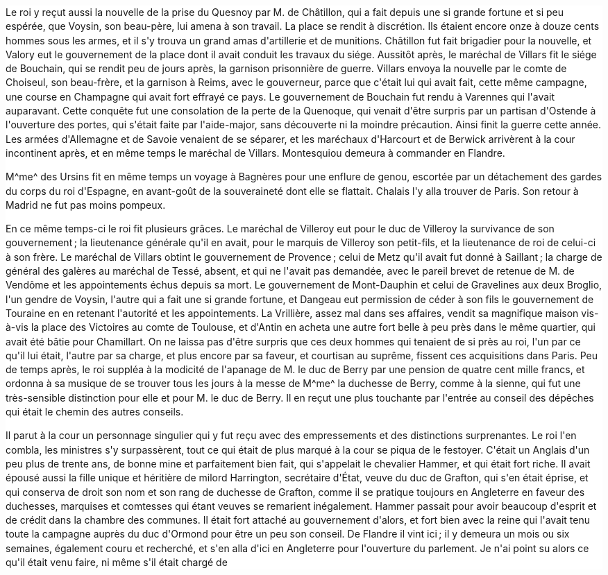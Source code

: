 Le roi y reçut aussi la nouvelle de la prise du Quesnoy par M. de Châtillon,
qui a fait depuis une si grande fortune et si peu espérée, que Voysin, son
beau-père, lui amena à son travail. La place se rendit à discrétion. Ils
étaient encore onze à douze cents hommes sous les armes, et il s'y trouva un
grand amas d'artillerie et de munitions. Châtillon fut fait brigadier pour la
nouvelle, et Valory eut le gouvernement de la place dont il avait conduit les
travaux du siége. Aussitôt après, le maréchal de Villars fit le siége de
Bouchain, qui se rendit peu de jours après, la garnison prisonnière de guerre.
Villars envoya la nouvelle par le comte de Choiseul, son beau-frère, et la
garnison à Reims, avec le gouverneur, parce que c'était lui qui avait fait,
cette même campagne, une course en Champagne qui avait fort effrayé ce pays.
Le gouvernement de Bouchain fut rendu à Varennes qui l'avait auparavant. Cette
conquête fut une consolation de la perte de la Quenoque, qui venait d'être
surpris par un partisan d'Ostende à l'ouverture des portes, qui s'était faite
par l'aide-major, sans découverte ni la moindre précaution. Ainsi finit la
guerre cette année. Les armées d'Allemagne et de Savoie venaient de se
séparer, et les maréchaux d'Harcourt et de Berwick arrivèrent à la cour
incontinent après, et en même temps le maréchal de Villars. Montesquiou
demeura à commander en Flandre.

M^me^ des Ursins fit en même temps un voyage à Bagnères pour une enflure de
genou, escortée par un détachement des gardes du corps du roi d'Espagne, en
avant-goût de la souveraineté dont elle se flattait. Chalais l'y alla trouver
de Paris. Son retour à Madrid ne fut pas moins pompeux.

En ce même temps-ci le roi fit plusieurs grâces. Le maréchal de Villeroy eut
pour le duc de Villeroy la survivance de son gouvernement ; la lieutenance
générale qu'il en avait, pour le marquis de Villeroy son petit-fils, et la
lieutenance de roi de celui-ci à son frère. Le maréchal de Villars obtint le
gouvernement de Provence ; celui de Metz qu'il avait fut donné à Saillant ; la
charge de général des galères au maréchal de Tessé, absent, et qui ne l'avait
pas demandée, avec le pareil brevet de retenue de M. de Vendôme et les
appointements échus depuis sa mort. Le gouvernement de Mont-Dauphin et celui
de Gravelines aux deux Broglio, l'un gendre de Voysin, l'autre qui a fait une
si grande fortune, et Dangeau eut permission de céder à son fils le
gouvernement de Touraine en en retenant l'autorité et les appointements. La
Vrillière, assez mal dans ses affaires, vendit sa magnifique maison vis-à-vis
la place des Victoires au comte de Toulouse, et d'Antin en acheta une autre
fort belle à peu près dans le même quartier, qui avait été bâtie pour
Chamillart. On ne laissa pas d'être surpris que ces deux hommes qui tenaient
de si près au roi, l'un par ce qu'il lui était, l'autre par sa charge, et plus
encore par sa faveur, et courtisan au suprême, fissent ces acquisitions dans
Paris. Peu de temps après, le roi suppléa à la modicité de l'apanage de M. le
duc de Berry par une pension de quatre cent mille francs, et ordonna à sa
musique de se trouver tous les jours à la messe de M^me^ la duchesse de Berry,
comme à la sienne, qui fut une très-sensible distinction pour elle et pour M.
le duc de Berry. Il en reçut une plus touchante par l'entrée au conseil des
dépêches qui était le chemin des autres conseils.

Il parut à la cour un personnage singulier qui y fut reçu avec des
empressements et des distinctions surprenantes. Le roi l'en combla, les
ministres s'y surpassèrent, tout ce qui était de plus marqué à la cour se
piqua de le festoyer. C'était un Anglais d'un peu plus de trente ans, de bonne
mine et parfaitement bien fait, qui s'appelait le chevalier Hammer, et qui
était fort riche. Il avait épousé aussi la fille unique et héritière de milord
Harrington, secrétaire d'État, veuve du duc de Grafton, qui s'en était éprise,
et qui conserva de droit son nom et son rang de duchesse de Grafton, comme il
se pratique toujours en Angleterre en faveur des duchesses, marquises et
comtesses qui étant veuves se remarient inégalement. Hammer passait pour avoir
beaucoup d'esprit et de crédit dans la chambre des communes. Il était fort
attaché au gouvernement d'alors, et fort bien avec la reine qui l'avait tenu
toute la campagne auprès du duc d'Ormond pour être un peu son conseil. De
Flandre il vint ici ; il y demeura un mois ou six semaines, également couru et
recherché, et s'en alla d'ici en Angleterre pour l'ouverture du parlement. Je
n'ai point su alors ce qu'il était venu faire, ni même s'il était chargé de